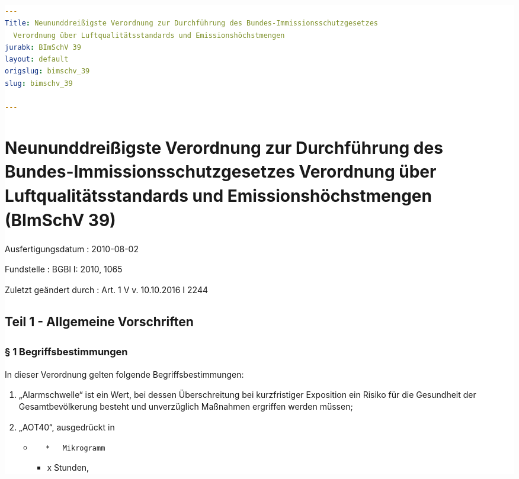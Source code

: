 ```yaml
---
Title: Neununddreißigste Verordnung zur Durchführung des Bundes-Immissionsschutzgesetzes
  Verordnung über Luftqualitätsstandards und Emissionshöchstmengen
jurabk: BImSchV 39
layout: default
origslug: bimschv_39
slug: bimschv_39

---
```


# Neununddreißigste Verordnung zur Durchführung des Bundes-Immissionsschutzgesetzes Verordnung über Luftqualitätsstandards und Emissionshöchstmengen (BImSchV 39)

Ausfertigungsdatum
:   2010-08-02

Fundstelle
:   BGBl I: 2010, 1065

Zuletzt geändert durch
:   Art. 1 V v. 10.10.2016 I 2244

[^f774264_01_BJNR106510010]:     Diese Verordnung dient der Umsetzung der Richtlinie 2008/50/EG des
    Europäischen Parlaments und des Rates vom 21. Mai 2008 über
    Luftqualität und saubere Luft für Europa (ABl. L 152 vom 11.6.2008, S.
    1), der Richtlinie 2004/107/EG des Europäischen Parlaments und des
    Rates vom 15. Dezember 2004 über Arsen, Kadmium, Quecksilber, Nickel
    und polyzyklische aromatische Kohlenwasserstoffe in der Luft (ABl. L
    23 vom 26.1.2005, S. 3) sowie der Richtlinie 2001/81/EG des
    Europäischen Parlaments und des Rates vom 23. Oktober 2001 über
    nationale Emissionshöchstmengen für bestimmte Luftschadstoffe (ABl. L
    309 vom 27.11.2001, S. 22).


## Teil 1 - Allgemeine Vorschriften


### § 1 Begriffsbestimmungen

In dieser Verordnung gelten folgende Begriffsbestimmungen:

1.  „Alarmschwelle“ ist ein Wert, bei dessen Überschreitung bei
    kurzfristiger Exposition ein Risiko für die Gesundheit der
    Gesamtbevölkerung besteht und unverzüglich Maßnahmen ergriffen werden
    müssen;


2.  „AOT40“, ausgedrückt in

    *        *   Mikrogramm

        *   x
            Stunden,


[^f774264_02_BJNR106510010BJNE003801116]:     Die zuständigen Behörden können bei Benzol, Blei und Partikeln
[^f774264_03_BJNR106510010BJNE003801116]:     Eine Tagesmessung (Stichprobe) pro Woche über das ganze Jahr,
[^f774264_04_BJNR106510010BJNE003801116]:     Eine Stichprobe pro Woche, gleichmäßig verteilt über das Jahr, oder
[^f774264_07_BJNR106510010BJNE003901116]:     Die obere Beurteilungsschwelle und die untere Beurteilungsschwelle für
[^f774264_08_BJNR106510010BJNE004201116]:     Für NO             2             , Partikel, Benzol und Kohlenmonoxid: